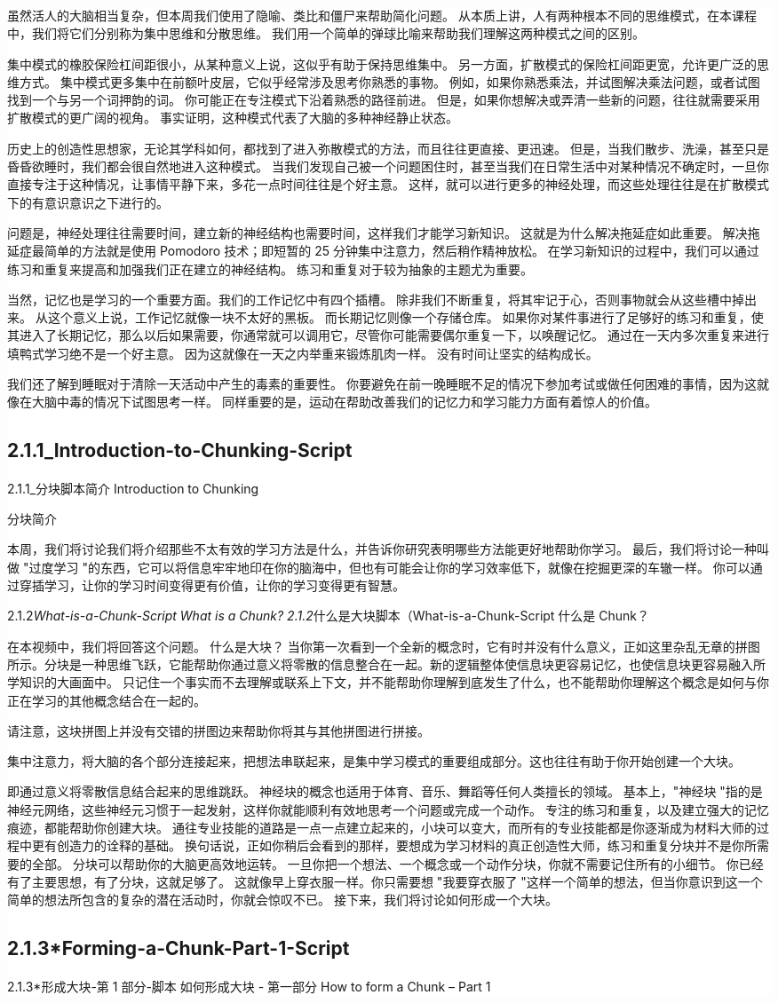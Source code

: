 虽然活人的大脑相当复杂，但本周我们使用了隐喻、类比和僵尸来帮助简化问题。 从本质上讲，人有两种根本不同的思维模式，在本课程中，我们将它们分别称为集中思维和分散思维。 我们用一个简单的弹球比喻来帮助我们理解这两种模式之间的区别。

集中模式的橡胶保险杠间距很小，从某种意义上说，这似乎有助于保持思维集中。 另一方面，扩散模式的保险杠间距更宽，允许更广泛的思维方式。 集中模式更多集中在前额叶皮层，它似乎经常涉及思考你熟悉的事物。 例如，如果你熟悉乘法，并试图解决乘法问题，或者试图找到一个与另一个词押韵的词。 你可能正在专注模式下沿着熟悉的路径前进。 但是，如果你想解决或弄清一些新的问题，往往就需要采用扩散模式的更广阔的视角。 事实证明，这种模式代表了大脑的多种神经静止状态。

历史上的创造性思想家，无论其学科如何，都找到了进入弥散模式的方法，而且往往更直接、更迅速。 但是，当我们散步、洗澡，甚至只是昏昏欲睡时，我们都会很自然地进入这种模式。 当我们发现自己被一个问题困住时，甚至当我们在日常生活中对某种情况不确定时，一旦你直接专注于这种情况，让事情平静下来，多花一点时间往往是个好主意。 这样，就可以进行更多的神经处理，而这些处理往往是在扩散模式下的有意识意识之下进行的。

问题是，神经处理往往需要时间，建立新的神经结构也需要时间，这样我们才能学习新知识。 这就是为什么解决拖延症如此重要。 解决拖延症最简单的方法就是使用 Pomodoro 技术；即短暂的 25 分钟集中注意力，然后稍作精神放松。 在学习新知识的过程中，我们可以通过练习和重复来提高和加强我们正在建立的神经结构。 练习和重复对于较为抽象的主题尤为重要。

当然，记忆也是学习的一个重要方面。我们的工作记忆中有四个插槽。 除非我们不断重复，将其牢记于心，否则事物就会从这些槽中掉出来。 从这个意义上说，工作记忆就像一块不太好的黑板。 而长期记忆则像一个存储仓库。 如果你对某件事进行了足够好的练习和重复，使其进入了长期记忆，那么以后如果需要，你通常就可以调用它，尽管你可能需要偶尔重复一下，以唤醒记忆。 通过在一天内多次重复来进行填鸭式学习绝不是一个好主意。 因为这就像在一天之内举重来锻炼肌肉一样。 没有时间让坚实的结构成长。

我们还了解到睡眠对于清除一天活动中产生的毒素的重要性。 你要避免在前一晚睡眠不足的情况下参加考试或做任何困难的事情，因为这就像在大脑中毒的情况下试图思考一样。 同样重要的是，运动在帮助改善我们的记忆力和学习能力方面有着惊人的价值。


## 2.1.1_Introduction-to-Chunking-Script

2.1.1\_分块脚本简介
Introduction to Chunking

分块简介

本周，我们将讨论我们将介绍那些不太有效的学习方法是什么，并告诉你研究表明哪些方法能更好地帮助你学习。 最后，我们将讨论一种叫做 "过度学习 "的东西，它可以将信息牢牢地印在你的脑海中，但也有可能会让你的学习效率低下，就像在挖掘更深的车辙一样。 你可以通过穿插学习，让你的学习时间变得更有价值，让你的学习变得更有智慧。

2.1.2*What-is-a-Chunk-Script
What is a Chunk?
2.1.2*什么是大块脚本（What-is-a-Chunk-Script
什么是 Chunk？

在本视频中，我们将回答这个问题。 什么是大块？
当你第一次看到一个全新的概念时，它有时并没有什么意义，正如这里杂乱无章的拼图所示。分块是一种思维飞跃，它能帮助你通过意义将零散的信息整合在一起。新的逻辑整体使信息块更容易记忆，也使信息块更容易融入所学知识的大画面中。 只记住一个事实而不去理解或联系上下文，并不能帮助你理解到底发生了什么，也不能帮助你理解这个概念是如何与你正在学习的其他概念结合在一起的。

请注意，这块拼图上并没有交错的拼图边来帮助你将其与其他拼图进行拼接。



集中注意力，将大脑的各个部分连接起来，把想法串联起来，是集中学习模式的重要组成部分。这也往往有助于你开始创建一个大块。



即通过意义将零散信息结合起来的思维跳跃。 神经块的概念也适用于体育、音乐、舞蹈等任何人类擅长的领域。 基本上，"神经块 "指的是神经元网络，这些神经元习惯于一起发射，这样你就能顺利有效地思考一个问题或完成一个动作。 专注的练习和重复，以及建立强大的记忆痕迹，都能帮助你创建大块。 通往专业技能的道路是一点一点建立起来的，小块可以变大，而所有的专业技能都是你逐渐成为材料大师的过程中更有创造力的诠释的基础。 换句话说，正如你稍后会看到的那样，要想成为学习材料的真正创造性大师，练习和重复分块并不是你所需要的全部。 分块可以帮助你的大脑更高效地运转。 一旦你把一个想法、一个概念或一个动作分块，你就不需要记住所有的小细节。 你已经有了主要思想，有了分块，这就足够了。 这就像早上穿衣服一样。你只需要想 "我要穿衣服了 "这样一个简单的想法，但当你意识到这一个简单的想法所包含的复杂的潜在活动时，你就会惊叹不已。 接下来，我们将讨论如何形成一个大块。

## 2.1.3\*Forming-a-Chunk-Part-1-Script

2.1.3\*形成大块-第 1 部分-脚本
如何形成大块 - 第一部分
How to form a Chunk – Part 1
